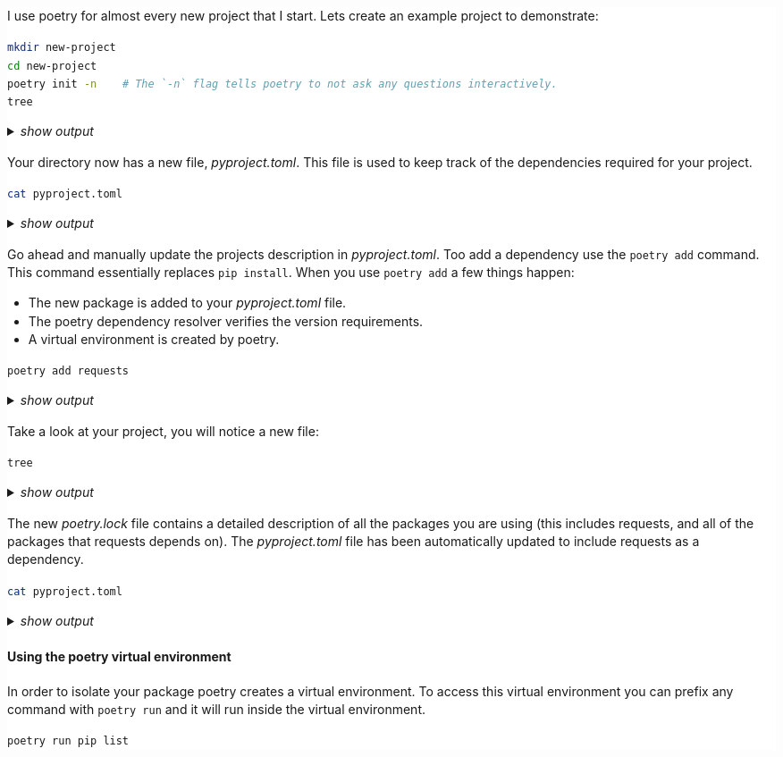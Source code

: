 I use poetry for almost every new project that I start. Lets create an example project to demonstrate:

```bash
mkdir new-project
cd new-project
poetry init -n    # The `-n` flag tells poetry to not ask any questions interactively.
tree
```

<details><summary><i>show output</i></summary></details>

Your directory now has a new file, *pyproject.toml*. This file is used to keep track of the dependencies required for your project.

```bash
cat pyproject.toml
```

<details><summary><i>show output</i></summary></details>

Go ahead and manually update the projects description in *pyproject.toml*. Too add a dependency use the `poetry add` command. This command essentially replaces `pip install`. When you use `poetry add` a few things happen:

- The new package is added to your *pyproject.toml* file.
- The poetry dependency resolver verifies the version requirements.
- A virtual environment is created by poetry.

```bash
poetry add requests
```

<details><summary><i>show output</i></summary></details>

Take a look at your project, you will notice a new file:

```bash
tree
```

<details><summary><i>show output</i></summary></details>

The new *poetry.lock* file contains a detailed description of all the packages you are using (this includes requests, and all of the packages that requests depends on). The *pyproject.toml* file has been automatically updated to include requests as a dependency.

```bash
cat pyproject.toml
```

<details><summary><i>show output</i></summary></details>

#### Using the poetry virtual environment

In order to isolate your package poetry creates a virtual environment. To access this virtual environment you can prefix any command with `poetry run` and it will run inside the virtual environment.

```bash
poetry run pip list
```
